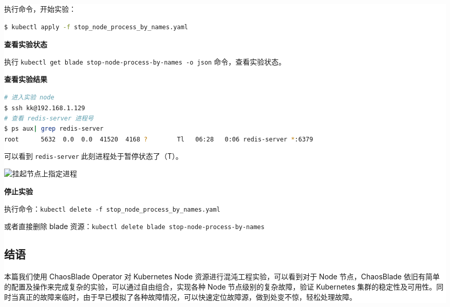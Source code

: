 执行命令，开始实验：

```bash
$ kubectl apply -f stop_node_process_by_names.yaml
```

**查看实验状态**

执行 `kubectl get blade stop-node-process-by-names -o json` 命令，查看实验状态。

**查看实验结果**

```bash
# 进入实验 node
$ ssh kk@192.168.1.129
# 查看 redis-server 进程号
$ ps aux| grep redis-server
root      5632  0.0  0.0  41520  4168 ?        Tl   06:28   0:06 redis-server *:6379
```

可以看到 `redis-server` 此刻进程处于暂停状态了（T）。

![挂起节点上指定进程](https://tvax4.sinaimg.cn/large/ad5fbf65ly1ggzwuoz52eg20t407w7m0.gif)

**停止实验**

执行命令：`kubectl delete -f stop_node_process_by_names.yaml`

或者直接删除 blade 资源：`kubectl delete blade stop-node-process-by-names`

## 结语

本篇我们使用 ChaosBlade Operator 对 Kubernetes Node 资源进行混沌工程实验，可以看到对于 Node 节点，ChaosBlade 依旧有简单的配置及操作来完成复杂的实验，可以通过自由组合，实现各种 Node 节点级别的复杂故障，验证 Kubernetes 集群的稳定性及可用性。同时当真正的故障来临时，由于早已模拟了各种故障情况，可以快速定位故障源，做到处变不惊，轻松处理故障。
